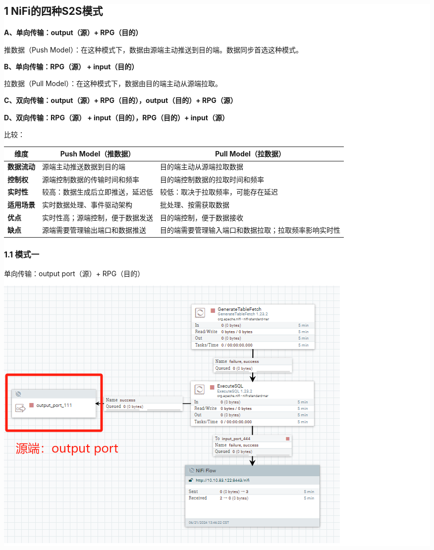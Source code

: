## 1 NiFi的四种S2S模式

**A、单向传输：output（源）+ RPG（目的）**

推数据（Push Model）：在这种模式下，数据由源端主动推送到目的端。数据同步首选这种模式。

**B、单向传输：RPG（源） + input（目的）**

拉数据（Pull Model）：在这种模式下，数据由目的端主动从源端拉取。

**C、双向传输：output（源）+ RPG（目的），output（目的）+ RPG（源）**

**D、双向传输：RPG（源） + input（目的），RPG（目的）+ input（源）**



比较：

| 维度         | Push Model（推数据）             | Pull Model（拉数据）                                 |
| ------------ | -------------------------------- | ---------------------------------------------------- |
| **数据流动** | 源端主动推送数据到目的端         | 目的端主动从源端拉取数据                             |
| **控制权**   | 源端控制数据的传输时间和频率     | 目的端控制数据的拉取时间和频率                       |
| **实时性**   | 较高：数据生成后立即推送，延迟低 | 较低：取决于拉取频率，可能存在延迟                   |
| **适用场景** | 实时数据处理、事件驱动架构       | 批处理、按需获取数据                                 |
| **优点**     | 实时性高；源端控制，便于数据发送 | 目的端控制，便于数据接收                             |
| **缺点**     | 源端需要管理输出端口和数据推送   | 目的端需要管理输入端口和数据拉取；拉取频率影响实时性 |



### 1.1 模式一

单向传输：output port（源）+ RPG（目的）

![image-20240621134724980](./_media/NiFi模板设计与用法/image-20240621134724980.png)
